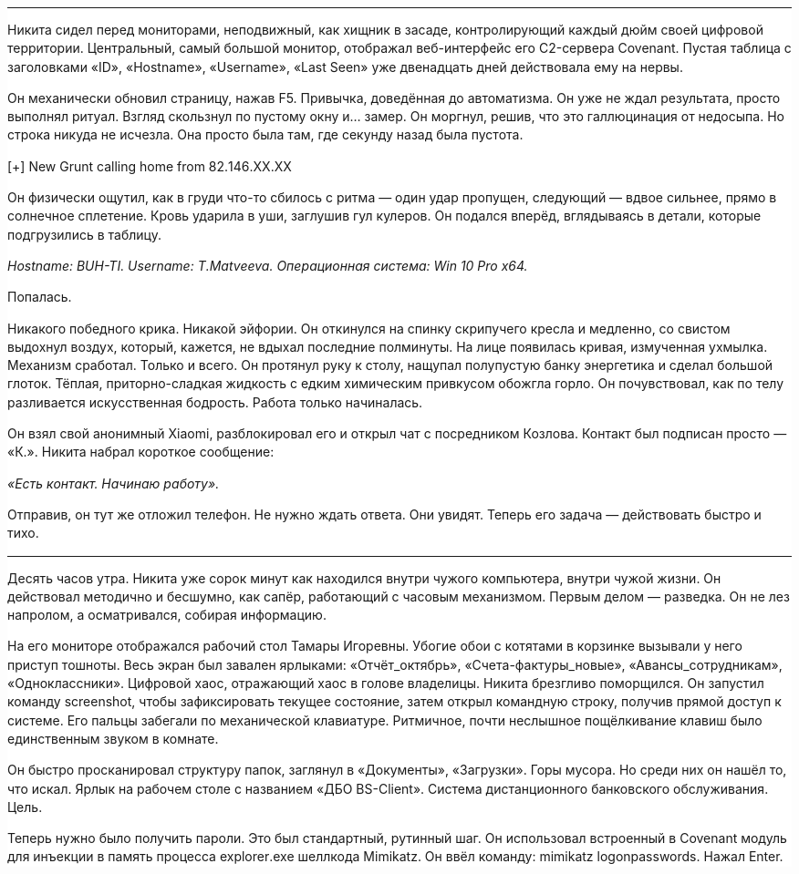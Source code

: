 * * *

Никита сидел перед мониторами, неподвижный, как хищник в засаде, контролирующий каждый дюйм своей цифровой территории. Центральный, самый большой монитор, отображал веб-интерфейс его C2-сервера Covenant. Пустая таблица с заголовками «ID», «Hostname», «Username», «Last Seen» уже двенадцать дней действовала ему на нервы.

Он механически обновил страницу, нажав F5. Привычка, доведённая до автоматизма. Он уже не ждал результата, просто выполнял ритуал. Взгляд скользнул по пустому окну и… замер. Он моргнул, решив, что это галлюцинация от недосыпа. Но строка никуда не исчезла. Она просто была там, где секунду назад была пустота.

[+] New Grunt calling home from 82․146․XX․XX

Он физически ощутил, как в груди что-то сбилось с ритма — один удар пропущен, следующий — вдвое сильнее, прямо в солнечное сплетение. Кровь ударила в уши, заглушив гул кулеров. Он подался вперёд, вглядываясь в детали, которые подгрузились в таблицу.

*Hostname: BUH-TI. Username: T․Matveeva. Операционная система: Win 10 Pro x64.*

Попалась.

Никакого победного крика. Никакой эйфории. Он откинулся на спинку скрипучего кресла и медленно, со свистом выдохнул воздух, который, кажется, не вдыхал последние полминуты. На лице появилась кривая, измученная ухмылка. Механизм сработал. Только и всего. Он протянул руку к столу, нащупал полупустую банку энергетика и сделал большой глоток. Тёплая, приторно-сладкая жидкость с едким химическим привкусом обожгла горло. Он почувствовал, как по телу разливается искусственная бодрость. Работа только начиналась.

Он взял свой анонимный Xiaomi, разблокировал его и открыл чат с посредником Козлова. Контакт был подписан просто — «К.». Никита набрал короткое сообщение:

*«Есть контакт. Начинаю работу».*

Отправив, он тут же отложил телефон. Не нужно ждать ответа. Они увидят. Теперь его задача — действовать быстро и тихо.

* * *

Десять часов утра. Никита уже сорок минут как находился внутри чужого компьютера, внутри чужой жизни. Он действовал методично и бесшумно, как сапёр, работающий с часовым механизмом. Первым делом — разведка. Он не лез напролом, а осматривался, собирая информацию.

На его мониторе отображался рабочий стол Тамары Игоревны. Убогие обои с котятами в корзинке вызывали у него приступ тошноты. Весь экран был завален ярлыками: «Отчёт_октябрь», «Счета-фактуры_новые», «Авансы_сотрудникам», «Одноклассники». Цифровой хаос, отражающий хаос в голове владелицы. Никита брезгливо поморщился. Он запустил команду screenshot, чтобы зафиксировать текущее состояние, затем открыл командную строку, получив прямой доступ к системе. Его пальцы забегали по механической клавиатуре. Ритмичное, почти неслышное пощёлкивание клавиш было единственным звуком в комнате.

Он быстро просканировал структуру папок, заглянул в «Документы», «Загрузки». Горы мусора. Но среди них он нашёл то, что искал. Ярлык на рабочем столе с названием «ДБО BS-Client». Система дистанционного банковского обслуживания. Цель.

Теперь нужно было получить пароли. Это был стандартный, рутинный шаг. Он использовал встроенный в Covenant модуль для инъекции в память процесса explorer․exe шеллкода Mimikatz. Он ввёл команду: mimikatz logonpasswords. Нажал Enter.

